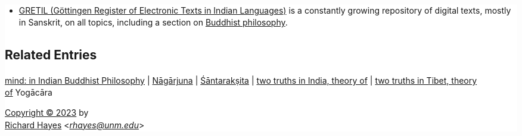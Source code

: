 * [GRETIL (Göttingen Register of Electronic Texts in Indian Languages)](http://www.sub.uni-goettingen.de/ebene_1/fiindolo/gretil.htm) is a constantly growing repository of digital texts, mostly in Sanskrit, on all topics, including a section on [Buddhist philosophy](http://www.sub.uni-goettingen.de/ebene_1/fiindolo/gretil.htm#BauddhDa).

## Related Entries

[mind: in Indian Buddhist Philosophy](https://plato.stanford.edu/entries/mind-indian-buddhism/) | [Nāgārjuna](https://plato.stanford.edu/entries/nagarjuna/) | [Śāntarakṣita](https://plato.stanford.edu/entries/saantarak-sita/) | [two truths in India, theory of](https://plato.stanford.edu/entries/twotruths-india/) | [two truths in Tibet, theory of](https://plato.stanford.edu/entries/twotruths-tibet/) Yogācāra

[Copyright © 2023](https://plato.stanford.edu/info.html#c) by  
[Richard Hayes](http://www.unm.edu/~rhayes) <[*rhayes@unm.edu*](mailto:rhayes%40unm%2eedu)>

